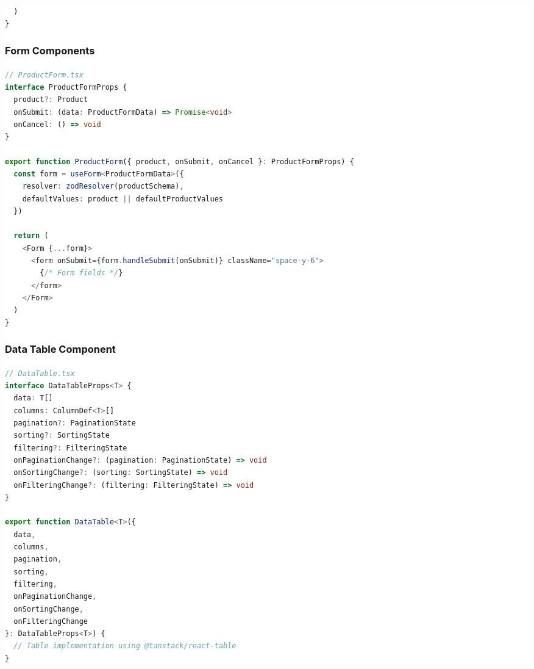 ```typescript
  )
}
```

### Form Components
```typescript
// ProductForm.tsx
interface ProductFormProps {
  product?: Product
  onSubmit: (data: ProductFormData) => Promise<void>
  onCancel: () => void
}

export function ProductForm({ product, onSubmit, onCancel }: ProductFormProps) {
  const form = useForm<ProductFormData>({
    resolver: zodResolver(productSchema),
    defaultValues: product || defaultProductValues
  })

  return (
    <Form {...form}>
      <form onSubmit={form.handleSubmit(onSubmit)} className="space-y-6">
        {/* Form fields */}
      </form>
    </Form>
  )
}
```

### Data Table Component
```typescript
// DataTable.tsx
interface DataTableProps<T> {
  data: T[]
  columns: ColumnDef<T>[]
  pagination?: PaginationState
  sorting?: SortingState
  filtering?: FilteringState
  onPaginationChange?: (pagination: PaginationState) => void
  onSortingChange?: (sorting: SortingState) => void
  onFilteringChange?: (filtering: FilteringState) => void
}

export function DataTable<T>({
  data,
  columns,
  pagination,
  sorting,
  filtering,
  onPaginationChange,
  onSortingChange,
  onFilteringChange
}: DataTableProps<T>) {
  // Table implementation using @tanstack/react-table
}
```
